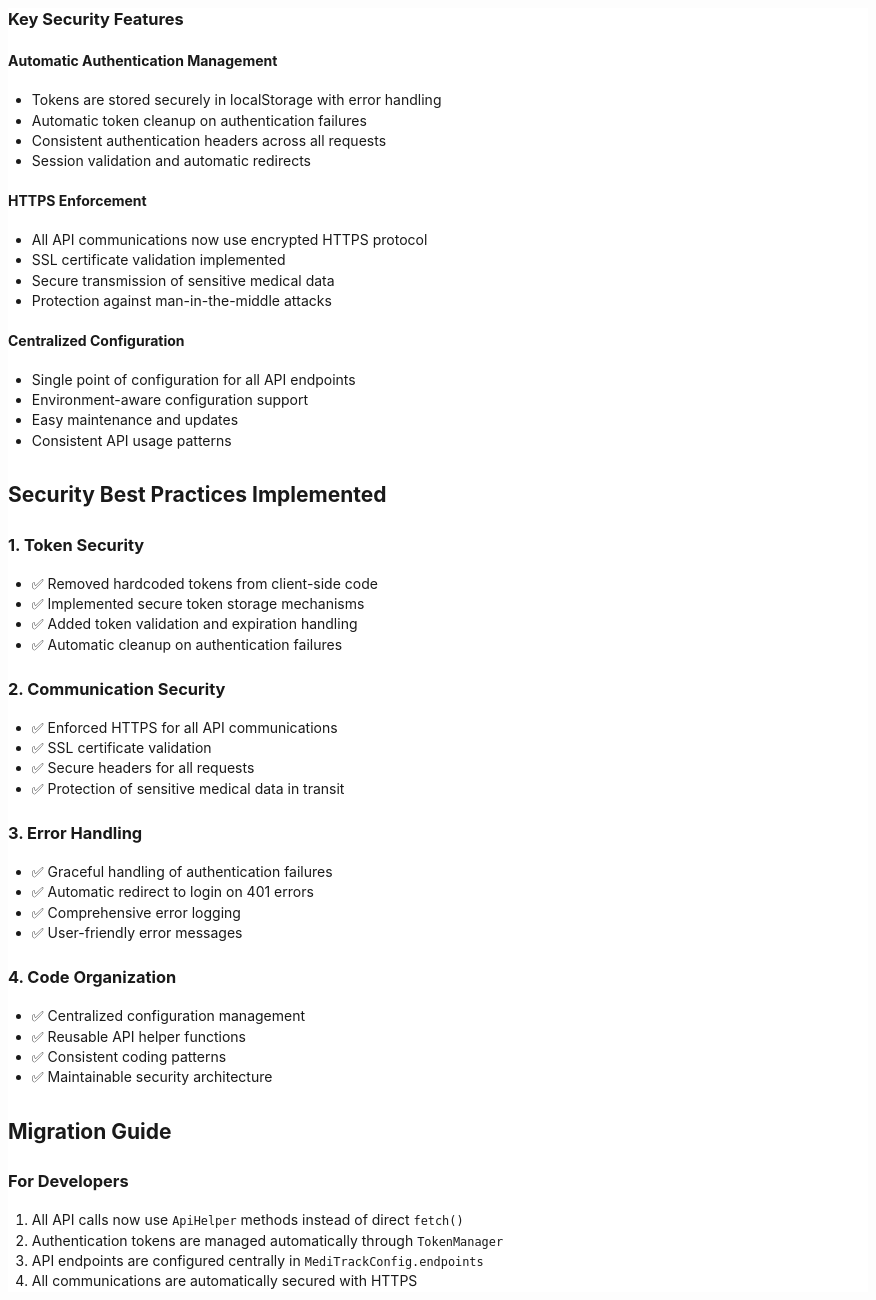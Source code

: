 ### Key Security Features

#### Automatic Authentication Management
- Tokens are stored securely in localStorage with error handling
- Automatic token cleanup on authentication failures
- Consistent authentication headers across all requests
- Session validation and automatic redirects

#### HTTPS Enforcement
- All API communications now use encrypted HTTPS protocol
- SSL certificate validation implemented
- Secure transmission of sensitive medical data
- Protection against man-in-the-middle attacks

#### Centralized Configuration
- Single point of configuration for all API endpoints
- Environment-aware configuration support
- Easy maintenance and updates
- Consistent API usage patterns

## Security Best Practices Implemented

### 1. Token Security
- ✅ Removed hardcoded tokens from client-side code
- ✅ Implemented secure token storage mechanisms
- ✅ Added token validation and expiration handling
- ✅ Automatic cleanup on authentication failures

### 2. Communication Security  
- ✅ Enforced HTTPS for all API communications
- ✅ SSL certificate validation
- ✅ Secure headers for all requests
- ✅ Protection of sensitive medical data in transit

### 3. Error Handling
- ✅ Graceful handling of authentication failures
- ✅ Automatic redirect to login on 401 errors
- ✅ Comprehensive error logging
- ✅ User-friendly error messages

### 4. Code Organization
- ✅ Centralized configuration management
- ✅ Reusable API helper functions
- ✅ Consistent coding patterns
- ✅ Maintainable security architecture

## Migration Guide

### For Developers
1. All API calls now use `ApiHelper` methods instead of direct `fetch()`
2. Authentication tokens are managed automatically through `TokenManager`
3. API endpoints are configured centrally in `MediTrackConfig.endpoints`
4. All communications are automatically secured with HTTPS
